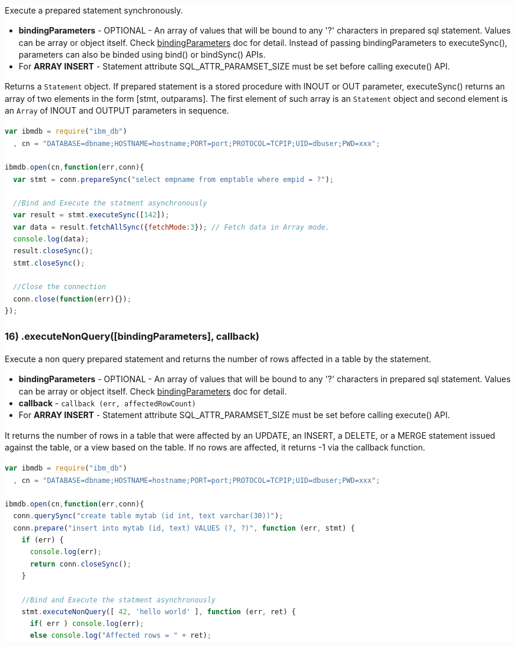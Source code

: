 Execute a prepared statement synchronously.

* **bindingParameters** - OPTIONAL - An array of values that will be bound to any '?' characters in prepared sql statement. Values can be array or object itself. Check [bindingParameters](#bindParameters) doc for detail. Instead of passing bindingParameters to executeSync(), parameters can also be binded using bind() or bindSync() APIs.
* For **ARRAY INSERT** - Statement attribute SQL_ATTR_PARAMSET_SIZE must be set before calling execute() API.

Returns a `Statement` object. If prepared statement is a stored procedure with INOUT or OUT parameter, executeSync() returns an array of two elements in the form [stmt, outparams]. The first element of such array is an `Statement` object and second element is an `Array` of INOUT and OUTPUT parameters in sequence.

```javascript
var ibmdb = require("ibm_db")
  , cn = "DATABASE=dbname;HOSTNAME=hostname;PORT=port;PROTOCOL=TCPIP;UID=dbuser;PWD=xxx";

ibmdb.open(cn,function(err,conn){
  var stmt = conn.prepareSync("select empname from emptable where empid = ?");

  //Bind and Execute the statment asynchronously
  var result = stmt.executeSync([142]);
  var data = result.fetchAllSync({fetchMode:3}); // Fetch data in Array mode.
  console.log(data);
  result.closeSync();
  stmt.closeSync();

  //Close the connection
  conn.close(function(err){});
});
```

### <a name="executeNonQueryApi"></a> 16) .executeNonQuery([bindingParameters], callback)

Execute a non query prepared statement and returns the number of rows affected in a table by the statement.

* **bindingParameters** - OPTIONAL - An array of values that will be bound to any '?' characters in prepared sql statement. Values can be array or object itself. Check [bindingParameters](#bindParameters) doc for detail.
* **callback** - `callback (err, affectedRowCount)`
* For **ARRAY INSERT** - Statement attribute SQL_ATTR_PARAMSET_SIZE must be set before calling execute() API.

It returns the number of rows in a table that were affected by an UPDATE, an INSERT, a DELETE, or a MERGE statement issued against the table, or a view based on the table. If no rows are affected, it returns -1 via the callback function.

```javascript
var ibmdb = require("ibm_db")
  , cn = "DATABASE=dbname;HOSTNAME=hostname;PORT=port;PROTOCOL=TCPIP;UID=dbuser;PWD=xxx";

ibmdb.open(cn,function(err,conn){
  conn.querySync("create table mytab (id int, text varchar(30))");
  conn.prepare("insert into mytab (id, text) VALUES (?, ?)", function (err, stmt) {
    if (err) {
      console.log(err);
      return conn.closeSync();
    }

    //Bind and Execute the statment asynchronously
    stmt.executeNonQuery([ 42, 'hello world' ], function (err, ret) {
      if( err ) console.log(err);
      else console.log("Affected rows = " + ret);

```